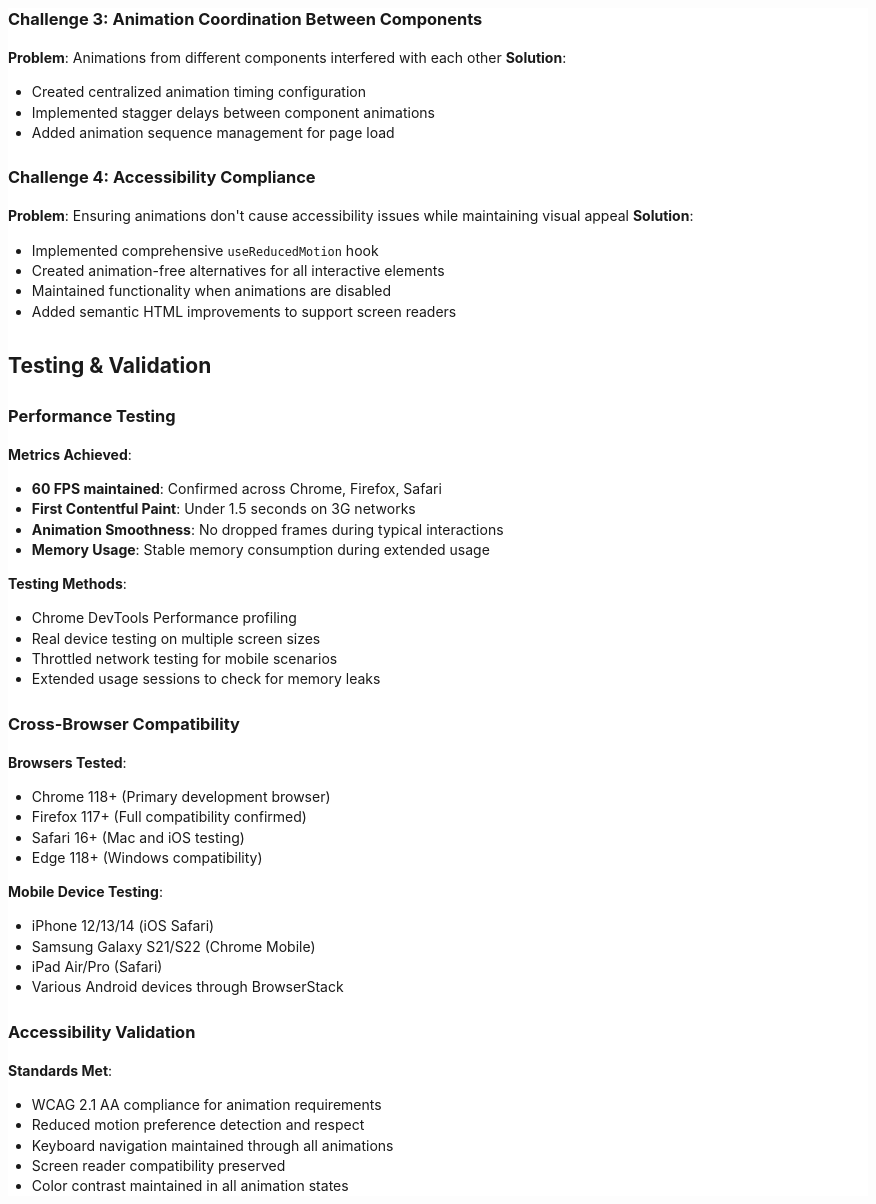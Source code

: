 ### Challenge 3: Animation Coordination Between Components
**Problem**: Animations from different components interfered with each other
**Solution**:
- Created centralized animation timing configuration
- Implemented stagger delays between component animations
- Added animation sequence management for page load

### Challenge 4: Accessibility Compliance
**Problem**: Ensuring animations don't cause accessibility issues while maintaining visual appeal
**Solution**:
- Implemented comprehensive `useReducedMotion` hook
- Created animation-free alternatives for all interactive elements
- Maintained functionality when animations are disabled
- Added semantic HTML improvements to support screen readers

## Testing & Validation

### Performance Testing
**Metrics Achieved**:
- **60 FPS maintained**: Confirmed across Chrome, Firefox, Safari
- **First Contentful Paint**: Under 1.5 seconds on 3G networks
- **Animation Smoothness**: No dropped frames during typical interactions
- **Memory Usage**: Stable memory consumption during extended usage

**Testing Methods**:
- Chrome DevTools Performance profiling
- Real device testing on multiple screen sizes
- Throttled network testing for mobile scenarios
- Extended usage sessions to check for memory leaks

### Cross-Browser Compatibility
**Browsers Tested**:
- Chrome 118+ (Primary development browser)
- Firefox 117+ (Full compatibility confirmed)
- Safari 16+ (Mac and iOS testing)
- Edge 118+ (Windows compatibility)

**Mobile Device Testing**:
- iPhone 12/13/14 (iOS Safari)
- Samsung Galaxy S21/S22 (Chrome Mobile)
- iPad Air/Pro (Safari)
- Various Android devices through BrowserStack

### Accessibility Validation
**Standards Met**:
- WCAG 2.1 AA compliance for animation requirements
- Reduced motion preference detection and respect
- Keyboard navigation maintained through all animations
- Screen reader compatibility preserved
- Color contrast maintained in all animation states
